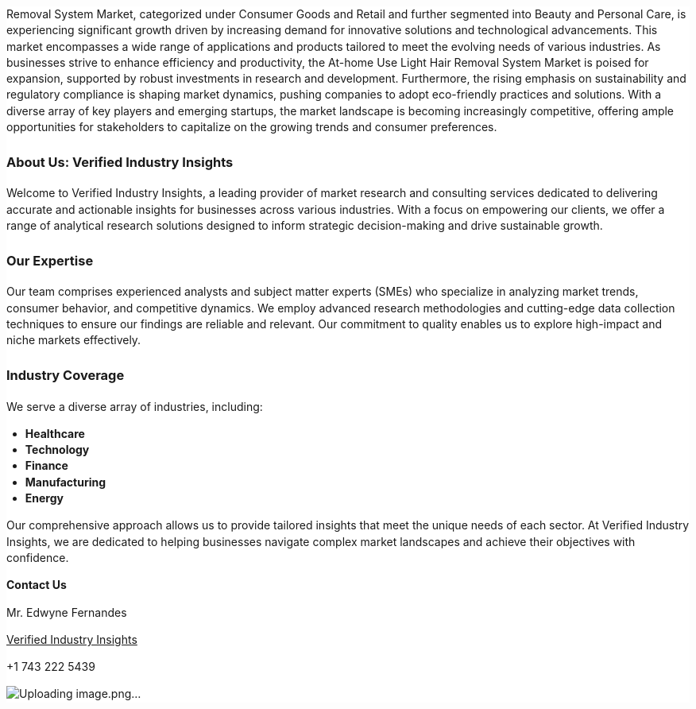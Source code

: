 Removal System Market, categorized under Consumer Goods and Retail and further segmented into Beauty and Personal Care, is experiencing significant growth driven by increasing demand for innovative solutions and technological advancements. This market encompasses a wide range of applications and products tailored to meet the evolving needs of various industries. As businesses strive to enhance efficiency and productivity, the At-home Use Light Hair Removal System Market is poised for expansion, supported by robust investments in research and development. Furthermore, the rising emphasis on sustainability and regulatory compliance is shaping market dynamics, pushing companies to adopt eco-friendly practices and solutions. With a diverse array of key players and emerging startups, the market landscape is becoming increasingly competitive, offering ample opportunities for stakeholders to capitalize on the growing trends and consumer preferences.</p><h3>About Us: Verified Industry Insights</h3><p>Welcome to Verified Industry Insights, a leading provider of market research and consulting services dedicated to delivering accurate and actionable insights for businesses across various industries. With a focus on empowering our clients, we offer a range of analytical research solutions designed to inform strategic decision-making and drive sustainable growth.</p><h3>Our Expertise</h3><p>Our team comprises experienced analysts and subject matter experts (SMEs) who specialize in analyzing market trends, consumer behavior, and competitive dynamics. We employ advanced research methodologies and cutting-edge data collection techniques to ensure our findings are reliable and relevant. Our commitment to quality enables us to explore high-impact and niche markets effectively.</p><h3>Industry Coverage</h3><p>We serve a diverse array of industries, including:</p><ul><li><strong>Healthcare</strong></li><li><strong>Technology</strong></li><li><strong>Finance</strong></li><li><strong>Manufacturing</strong></li><li><strong>Energy</strong></li></ul><p>Our comprehensive approach allows us to provide tailored insights that meet the unique needs of each sector. At Verified Industry Insights, we are dedicated to helping businesses navigate complex market landscapes and achieve their objectives with confidence.</p><p><strong>Contact Us</strong></p><p>Mr. Edwyne Fernandes</p><p><a href="https://www.verifiedindustryinsights.com/">Verified Industry Insights</a></p><p>+1 743 222 5439</p>
![Uploading image.png…]()
